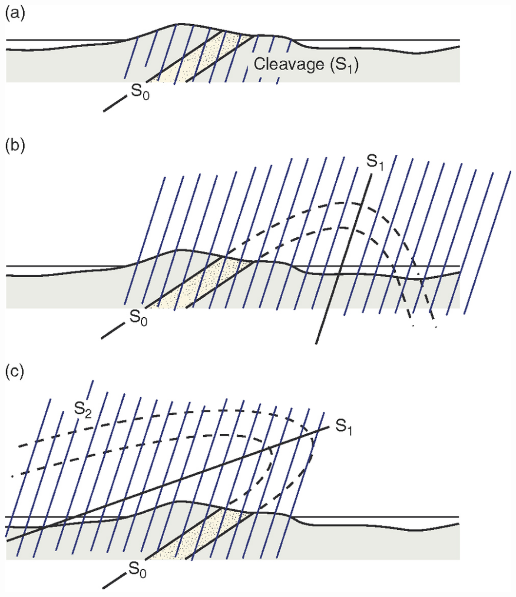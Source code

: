![Shorthand Nomenclature](Module-v-Ductile-Deformation/Figures-Structures-Associated-with-Folding-1/Figures/CleavageLayeringRelationships.jpg) 
